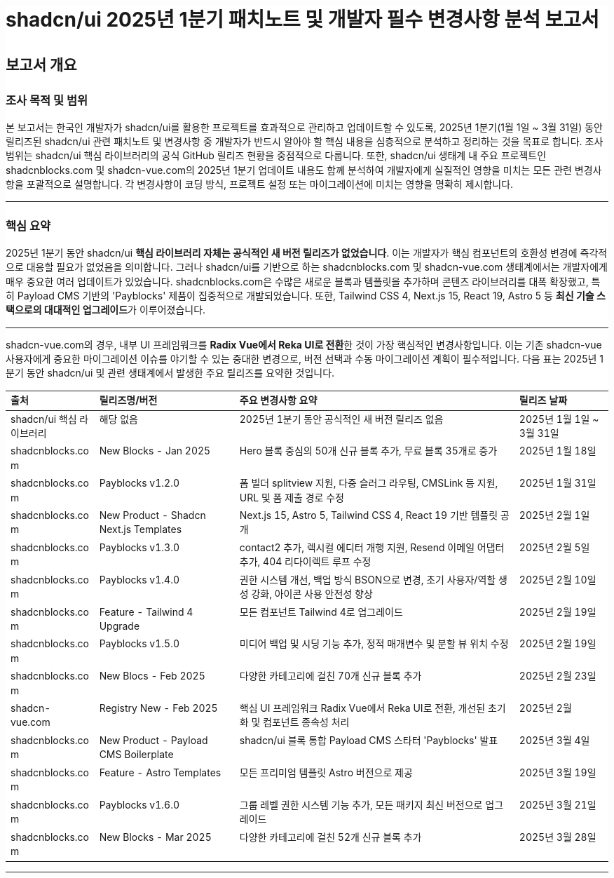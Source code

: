# shadcn/ui 2025년 1분기 패치노트 및 개발자 필수 변경사항 분석 보고서

## 보고서 개요

### 조사 목적 및 범위

본 보고서는 한국인 개발자가 shadcn/ui를 활용한 프로젝트를 효과적으로 관리하고 업데이트할 수 있도록, 2025년 1분기(1월 1일 ~ 3월 31일) 동안 릴리즈된 shadcn/ui 관련 패치노트 및 변경사항 중 개발자가 반드시 알아야 할 핵심 내용을 심층적으로 분석하고 정리하는 것을 목표로 합니다. 조사 범위는 shadcn/ui 핵심 라이브러리의 공식 GitHub 릴리즈 현황을 중점적으로 다룹니다. 또한, shadcn/ui 생태계 내 주요 프로젝트인 shadcnblocks.com 및 shadcn-vue.com의 2025년 1분기 업데이트 내용도 함께 분석하여 개발자에게 실질적인 영향을 미치는 모든 관련 변경사항을 포괄적으로 설명합니다. 각 변경사항이 코딩 방식, 프로젝트 설정 또는 마이그레이션에 미치는 영향을 명확히 제시합니다.

---

### 핵심 요약

2025년 1분기 동안 shadcn/ui **핵심 라이브러리 자체는 공식적인 새 버전 릴리즈가 없었습니다**. 이는 개발자가 핵심 컴포넌트의 호환성 변경에 즉각적으로 대응할 필요가 없었음을 의미합니다. 그러나 shadcn/ui를 기반으로 하는 shadcnblocks.com 및 shadcn-vue.com 생태계에서는 개발자에게 매우 중요한 여러 업데이트가 있었습니다. shadcnblocks.com은 수많은 새로운 블록과 템플릿을 추가하며 콘텐츠 라이브러리를 대폭 확장했고, 특히 Payload CMS 기반의 'Payblocks' 제품이 집중적으로 개발되었습니다. 또한, Tailwind CSS 4, Next.js 15, React 19, Astro 5 등 **최신 기술 스택으로의 대대적인 업그레이드**가 이루어졌습니다.

---

shadcn-vue.com의 경우, 내부 UI 프레임워크를 **Radix Vue에서 Reka UI로 전환**한 것이 가장 핵심적인 변경사항입니다. 이는 기존 shadcn-vue 사용자에게 중요한 마이그레이션 이슈를 야기할 수 있는 중대한 변경으로, 버전 선택과 수동 마이그레이션 계획이 필수적입니다. 다음 표는 2025년 1분기 동안 shadcn/ui 및 관련 생태계에서 발생한 주요 릴리즈를 요약한 것입니다.

| 출처                 | 릴리즈명/버전                 | 주요 변경사항 요약                                           | 릴리즈 날짜         |
| :------------------- | :-------------------------- | :------------------------------------------------------- | :------------------ |
| shadcn/ui 핵심 라이브러리 | 해당 없음                     | 2025년 1분기 동안 공식적인 새 버전 릴리즈 없음                 | 2025년 1월 1일 ~ 3월 31일 |
| shadcnblocks.com     | New Blocks - Jan 2025       | Hero 블록 중심의 50개 신규 블록 추가, 무료 블록 35개로 증가    | 2025년 1월 18일     |
| shadcnblocks.com     | Payblocks v1.2.0            | 폼 빌더 splitview 지원, 다중 슬러그 라우팅, CMSLink 등 지원, URL 및 폼 제출 경로 수정 | 2025년 1월 31일     |
| shadcnblocks.com     | New Product - Shadcn Next.js Templates | Next.js 15, Astro 5, Tailwind CSS 4, React 19 기반 템플릿 공개 | 2025년 2월 1일      |
| shadcnblocks.com     | Payblocks v1.3.0            | contact2 추가, 렉시컬 에디터 개행 지원, Resend 이메일 어댑터 추가, 404 리다이렉트 루프 수정 | 2025년 2월 5일      |
| shadcnblocks.com     | Payblocks v1.4.0            | 권한 시스템 개선, 백업 방식 BSON으로 변경, 초기 사용자/역할 생성 강화, 아이콘 사용 안전성 향상 | 2025년 2월 10일     |
| shadcnblocks.com     | Feature - Tailwind 4 Upgrade | 모든 컴포넌트 Tailwind 4로 업그레이드                          | 2025년 2월 19일     |
| shadcnblocks.com     | Payblocks v1.5.0            | 미디어 백업 및 시딩 기능 추가, 정적 매개변수 및 분할 뷰 위치 수정  | 2025년 2월 19일     |
| shadcnblocks.com     | New Blocs - Feb 2025        | 다양한 카테고리에 걸친 70개 신규 블록 추가                     | 2025년 2월 23일     |
| shadcn-vue.com       | Registry New - Feb 2025     | 핵심 UI 프레임워크 Radix Vue에서 Reka UI로 전환, 개선된 초기화 및 컴포넌트 종속성 처리 | 2025년 2월          |
| shadcnblocks.com     | New Product - Payload CMS Boilerplate | shadcn/ui 블록 통합 Payload CMS 스타터 'Payblocks' 발표    | 2025년 3월 4일      |
| shadcnblocks.com     | Feature - Astro Templates   | 모든 프리미엄 템플릿 Astro 버전으로 제공                       | 2025년 3월 19일     |
| shadcnblocks.com     | Payblocks v1.6.0            | 그룹 레벨 권한 시스템 기능 추가, 모든 패키지 최신 버전으로 업그레이드 | 2025년 3월 21일     |
| shadcnblocks.com     | New Blocks - Mar 2025       | 다양한 카테고리에 걸친 52개 신규 블록 추가                     | 2025년 3월 28일     |

---
